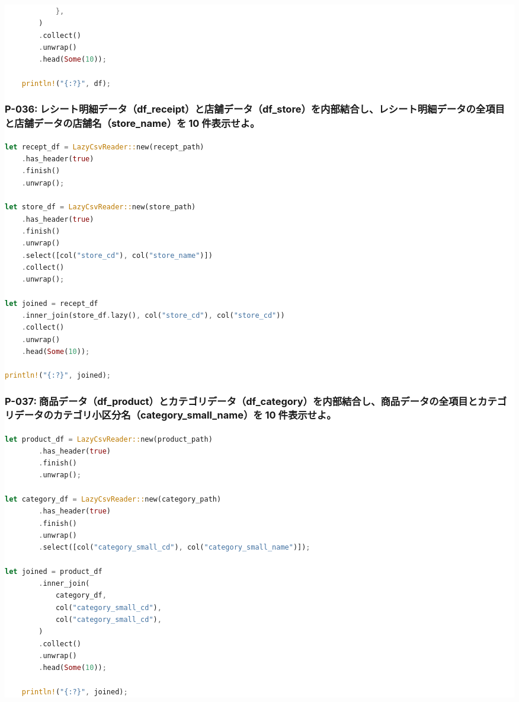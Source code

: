 ```rust
            },
        )
        .collect()
        .unwrap()
        .head(Some(10));

    println!("{:?}", df);
```

### P-036: レシート明細データ（df_receipt）と店舗データ（df_store）を内部結合し、レシート明細データの全項目と店舗データの店舗名（store_name）を 10 件表示せよ。

```rust
let recept_df = LazyCsvReader::new(recept_path)
    .has_header(true)
    .finish()
    .unwrap();

let store_df = LazyCsvReader::new(store_path)
    .has_header(true)
    .finish()
    .unwrap()
    .select([col("store_cd"), col("store_name")])
    .collect()
    .unwrap();

let joined = recept_df
    .inner_join(store_df.lazy(), col("store_cd"), col("store_cd"))
    .collect()
    .unwrap()
    .head(Some(10));

println!("{:?}", joined);
```

### P-037: 商品データ（df_product）とカテゴリデータ（df_category）を内部結合し、商品データの全項目とカテゴリデータのカテゴリ小区分名（category_small_name）を 10 件表示せよ。

```rust
let product_df = LazyCsvReader::new(product_path)
        .has_header(true)
        .finish()
        .unwrap();

let category_df = LazyCsvReader::new(category_path)
        .has_header(true)
        .finish()
        .unwrap()
        .select([col("category_small_cd"), col("category_small_name")]);

let joined = product_df
        .inner_join(
            category_df,
            col("category_small_cd"),
            col("category_small_cd"),
        )
        .collect()
        .unwrap()
        .head(Some(10));

    println!("{:?}", joined);
```
